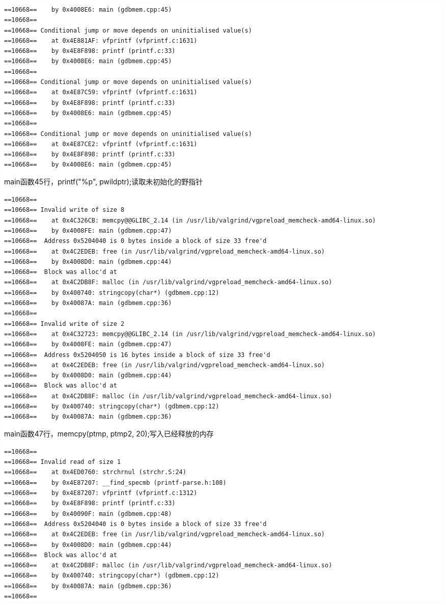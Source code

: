```
==10668==    by 0x4008E6: main (gdbmem.cpp:45)
==10668== 
==10668== Conditional jump or move depends on uninitialised value(s)
==10668==    at 0x4E881AF: vfprintf (vfprintf.c:1631)
==10668==    by 0x4E8F898: printf (printf.c:33)
==10668==    by 0x4008E6: main (gdbmem.cpp:45)
==10668== 
==10668== Conditional jump or move depends on uninitialised value(s)
==10668==    at 0x4E87C59: vfprintf (vfprintf.c:1631)
==10668==    by 0x4E8F898: printf (printf.c:33)
==10668==    by 0x4008E6: main (gdbmem.cpp:45)
==10668== 
==10668== Conditional jump or move depends on uninitialised value(s)
==10668==    at 0x4E87CE2: vfprintf (vfprintf.c:1631)
==10668==    by 0x4E8F898: printf (printf.c:33)
==10668==    by 0x4008E6: main (gdbmem.cpp:45)
```

main函数45行，printf("%p", pwildptr);读取未初始化的野指针

```
==10668== 
==10668== Invalid write of size 8
==10668==    at 0x4C326CB: memcpy@@GLIBC_2.14 (in /usr/lib/valgrind/vgpreload_memcheck-amd64-linux.so)
==10668==    by 0x4008FE: main (gdbmem.cpp:47)
==10668==  Address 0x5204040 is 0 bytes inside a block of size 33 free'd
==10668==    at 0x4C2EDEB: free (in /usr/lib/valgrind/vgpreload_memcheck-amd64-linux.so)
==10668==    by 0x4008D0: main (gdbmem.cpp:44)
==10668==  Block was alloc'd at
==10668==    at 0x4C2DB8F: malloc (in /usr/lib/valgrind/vgpreload_memcheck-amd64-linux.so)
==10668==    by 0x400740: stringcopy(char*) (gdbmem.cpp:12)
==10668==    by 0x40087A: main (gdbmem.cpp:36)
==10668== 
==10668== Invalid write of size 2
==10668==    at 0x4C32723: memcpy@@GLIBC_2.14 (in /usr/lib/valgrind/vgpreload_memcheck-amd64-linux.so)
==10668==    by 0x4008FE: main (gdbmem.cpp:47)
==10668==  Address 0x5204050 is 16 bytes inside a block of size 33 free'd
==10668==    at 0x4C2EDEB: free (in /usr/lib/valgrind/vgpreload_memcheck-amd64-linux.so)
==10668==    by 0x4008D0: main (gdbmem.cpp:44)
==10668==  Block was alloc'd at
==10668==    at 0x4C2DB8F: malloc (in /usr/lib/valgrind/vgpreload_memcheck-amd64-linux.so)
==10668==    by 0x400740: stringcopy(char*) (gdbmem.cpp:12)
==10668==    by 0x40087A: main (gdbmem.cpp:36)
```

main函数47行，memcpy(ptmp, ptmp2, 20);写入已经释放的内存

```
==10668== 
==10668== Invalid read of size 1
==10668==    at 0x4ED0760: strchrnul (strchr.S:24)
==10668==    by 0x4E87207: __find_specmb (printf-parse.h:108)
==10668==    by 0x4E87207: vfprintf (vfprintf.c:1312)
==10668==    by 0x4E8F898: printf (printf.c:33)
==10668==    by 0x40090F: main (gdbmem.cpp:48)
==10668==  Address 0x5204040 is 0 bytes inside a block of size 33 free'd
==10668==    at 0x4C2EDEB: free (in /usr/lib/valgrind/vgpreload_memcheck-amd64-linux.so)
==10668==    by 0x4008D0: main (gdbmem.cpp:44)
==10668==  Block was alloc'd at
==10668==    at 0x4C2DB8F: malloc (in /usr/lib/valgrind/vgpreload_memcheck-amd64-linux.so)
==10668==    by 0x400740: stringcopy(char*) (gdbmem.cpp:12)
==10668==    by 0x40087A: main (gdbmem.cpp:36)
==10668== 
```